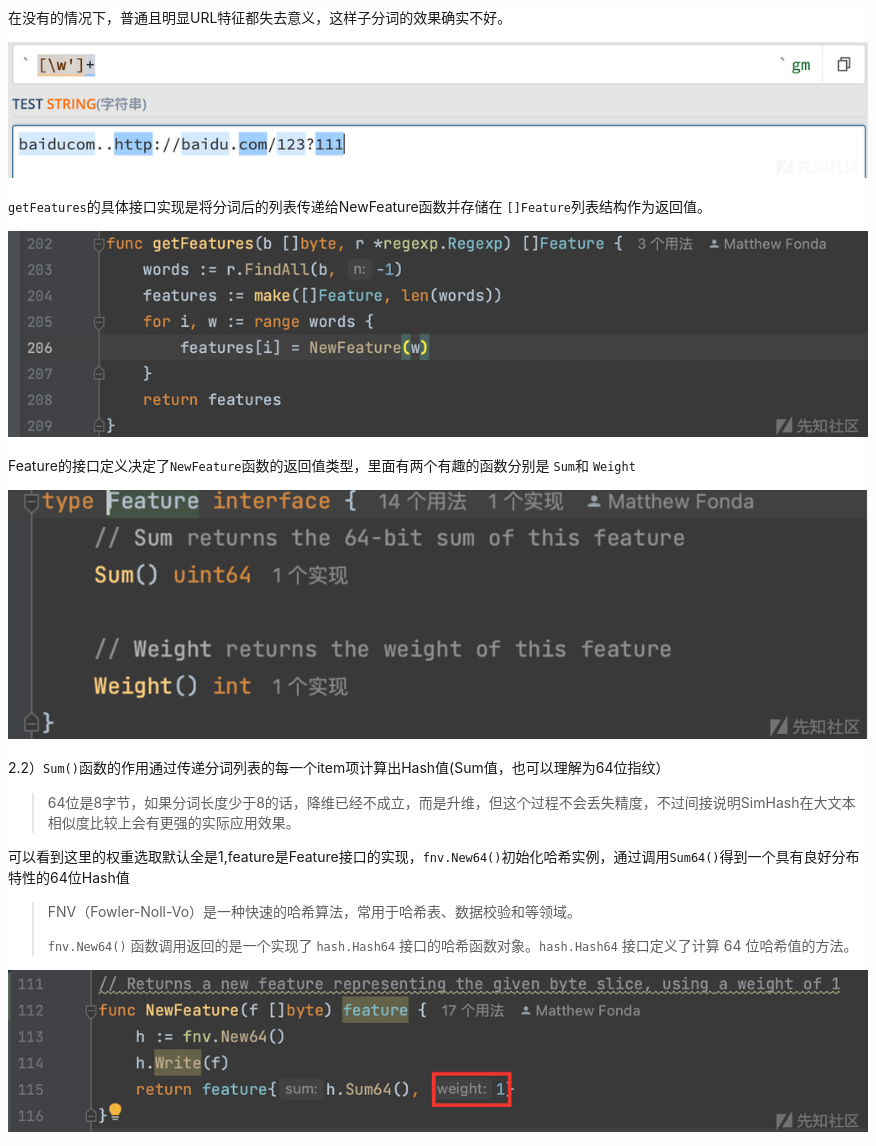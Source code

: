 在没有的情况下，普通且明显URL特征都失去意义，这样子分词的效果确实不好。

[![](assets/1701606461-2594430493ac933caf21e1be59e38542.png)](https://xzfile.aliyuncs.com/media/upload/picture/20231127152342-e499a1d6-8cf5-1.png)

`getFeatures`的具体接口实现是将分词后的列表传递给NewFeature函数并存储在 `[]Feature`列表结构作为返回值。

[![](assets/1701606461-64e844431d5c7776745d680f2528dd75.png)](https://xzfile.aliyuncs.com/media/upload/picture/20231127152413-f6e5f114-8cf5-1.png)

Feature的接口定义决定了`NewFeature`函数的返回值类型，里面有两个有趣的函数分别是 `Sum`和 `Weight`

[![](assets/1701606461-34616e92fa8aacaed2821b0485a29271.png)](https://xzfile.aliyuncs.com/media/upload/picture/20231127152441-07f7ba3c-8cf6-1.png)

2.2）`Sum()`函数的作用通过传递分词列表的每一个item项计算出Hash值(Sum值，也可以理解为64位指纹）

> 64位是8字节，如果分词长度少于8的话，降维已经不成立，而是升维，但这个过程不会丢失精度，不过间接说明SimHash在大文本相似度比较上会有更强的实际应用效果。

可以看到这里的权重选取默认全是1,feature是Feature接口的实现，`fnv.New64()`初始化哈希实例，通过调用`Sum64()`得到一个具有良好分布特性的64位Hash值

> FNV（Fowler-Noll-Vo）是一种快速的哈希算法，常用于哈希表、数据校验和等领域。
> 
> `fnv.New64()` 函数调用返回的是一个实现了 `hash.Hash64` 接口的哈希函数对象。`hash.Hash64` 接口定义了计算 64 位哈希值的方法。

[![](assets/1701606461-a15cde701281b088756a7b0be1f9a8d0.png)](https://xzfile.aliyuncs.com/media/upload/picture/20231127152458-11b0c6f4-8cf6-1.png)
